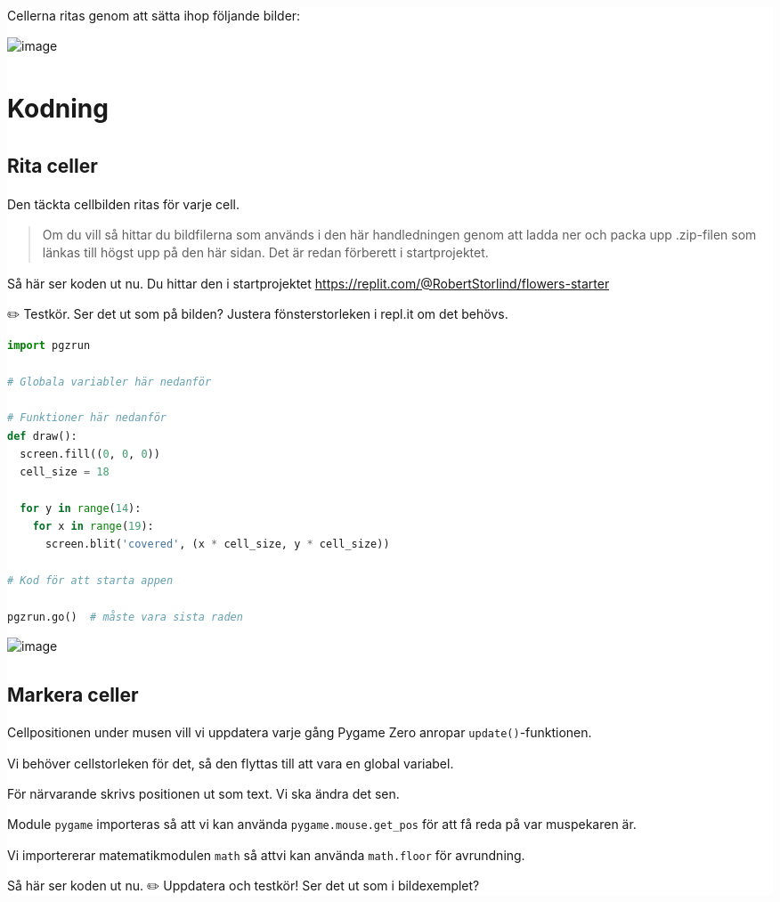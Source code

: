 Cellerna ritas genom att sätta ihop följande bilder:

![image](https://user-images.githubusercontent.com/4598641/226450949-d9e02014-22b1-4aac-84ed-d00dfe9f782b.png)

# Kodning
## Rita celler
Den täckta cellbilden ritas för varje cell.

>Om du vill så hittar du bildfilerna som används i den här handledningen genom att ladda ner och packa upp .zip-filen som länkas till högst upp på den här sidan. Det är redan förberett i startprojektet.

Så här ser koden ut nu. Du hittar den i startprojektet https://replit.com/@RobertStorlind/flowers-starter

✏️ Testkör. Ser det ut som på bilden? Justera fönsterstorleken i repl.it om det behövs.

```python
import pgzrun

# Globala variabler här nedanför

# Funktioner här nedanför
def draw():
  screen.fill((0, 0, 0))
  cell_size = 18

  for y in range(14):
    for x in range(19):
      screen.blit('covered', (x * cell_size, y * cell_size))

# Kod för att starta appen

pgzrun.go()  # måste vara sista raden
```

![image](https://user-images.githubusercontent.com/4598641/226451206-410b436d-e044-4c2f-876e-f5109dc96310.png)

## Markera celler

Cellpositionen under musen vill vi uppdatera varje gång Pygame Zero anropar `update()`-funktionen.

Vi behöver cellstorleken för det, så den flyttas till att vara en global variabel.

För närvarande skrivs positionen ut som text. Vi ska ändra det sen.

Module `pygame` importeras så att vi kan använda `pygame.mouse.get_pos` för att få reda på var muspekaren är.

Vi importererar matematikmodulen `math` så attvi kan använda `math.floor` för avrundning.

Så här ser koden ut nu.
✏️ Uppdatera och testkör! Ser det ut som i bildexemplet?

